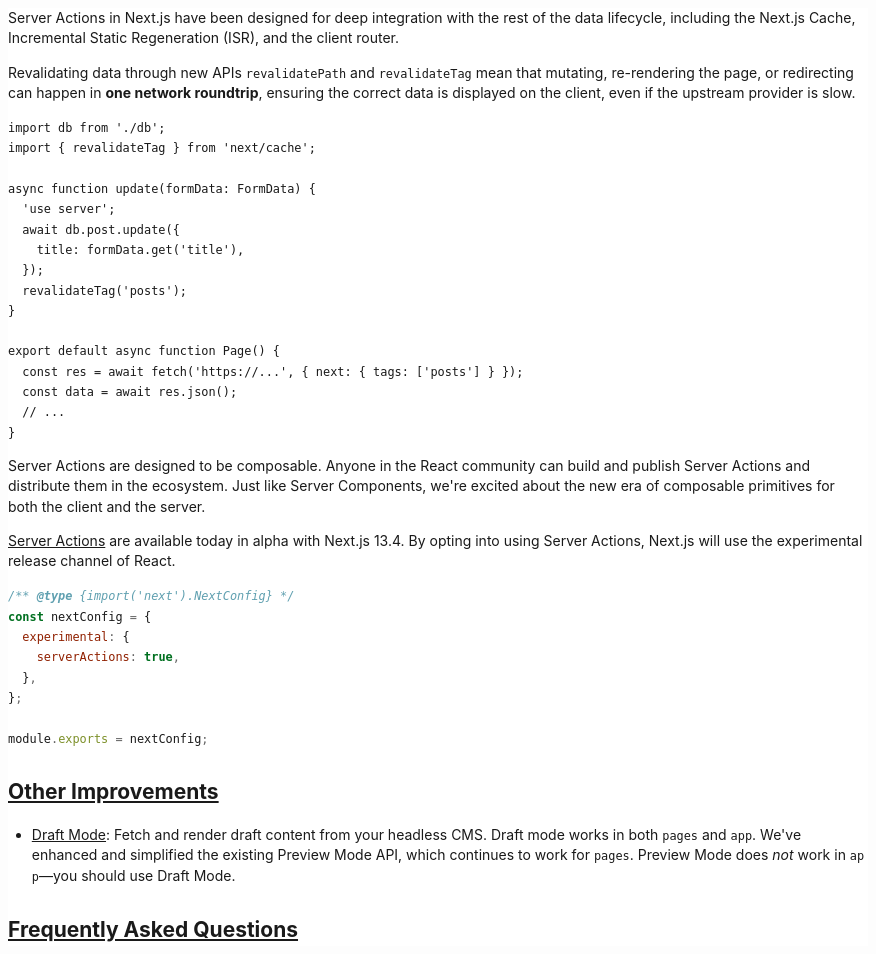 Server Actions in Next.js have been designed for deep integration with the rest of the data lifecycle, including the Next.js Cache, Incremental Static Regeneration (ISR), and the client router.

Revalidating data through new APIs `revalidatePath` and `revalidateTag` mean that mutating, re-rendering the page, or redirecting can happen in **one network roundtrip**, ensuring the correct data is displayed on the client, even if the upstream provider is slow.

```tsx
import db from './db';
import { revalidateTag } from 'next/cache';
 
async function update(formData: FormData) {
  'use server';
  await db.post.update({
    title: formData.get('title'),
  });
  revalidateTag('posts');
}
 
export default async function Page() {
  const res = await fetch('https://...', { next: { tags: ['posts'] } });
  const data = await res.json();
  // ...
}
```

Server Actions are designed to be composable. Anyone in the React community can build and publish Server Actions and distribute them in the ecosystem. Just like Server Components, we're excited about the new era of composable primitives for both the client and the server.

[Server Actions](/docs/app/building-your-application/data-fetching/server-actions) are available today in alpha with Next.js 13.4. By opting into using Server Actions, Next.js will use the experimental release channel of React.

```js filename="next.config.js"
/** @type {import('next').NextConfig} */
const nextConfig = {
  experimental: {
    serverActions: true,
  },
};
 
module.exports = nextConfig;
```

[Other Improvements](#other-improvements)
-----------------------------------------

*   [Draft Mode](/docs/app/building-your-application/configuring/draft-mode): Fetch and render draft content from your headless CMS. Draft mode works in both `pages` and `app`. We've enhanced and simplified the existing Preview Mode API, which continues to work for `pages`. Preview Mode does _not_ work in `app`—you should use Draft Mode.

[Frequently Asked Questions](#frequently-asked-questions)
---------------------------------------------------------
